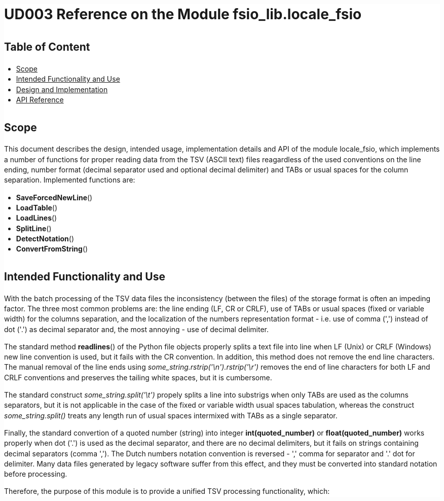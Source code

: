 # UD003 Reference on the Module fsio_lib.locale_fsio

## Table of Content

* [Scope](#Scope)
* [Intended Functionality and Use](#Intended-Functionality-and-Use)
* [Design and Implementation](#Design-and-Implementation)
* [API Reference](#API-Reference)

## Scope

This document describes the design, intended usage, implementation details and API of the module locale_fsio, which implements a number of functions for proper reading data from the TSV (ASCII text) files reagardless of the used conventions on the line ending, number format (decimal separator used and optional decimal delimiter) and TABs or usual spaces for the column separation. Implemented functions are:

* **SaveForcedNewLine**()
* **LoadTable**()
* **LoadLines**()
* **SplitLine**()
* **DetectNotation**()
* **ConvertFromString**()

## Intended Functionality and Use

With the batch processing of the TSV data files the inconsistency (between the files) of the storage format is often an impeding factor. The three most common problems are: the line ending (LF, CR or CRLF), use of TABs or usual spaces (fixed or variable width) for the columns separation, and the localization of the numbers representation format - i.e. use of comma (',') instead of dot ('.') as decimal separator and, the most annoying - use of decimal delimiter.

The standard method **readlines**() of the Python file objects properly splits a text file into line when LF (Unix) or CRLF (Windows) new line convention is used, but it fails with the CR convention. In addition, this method does not remove the end line characters. The manual removal of the line ends using *some_string.rstrip('\n').rstrip('\r')* removes the end of line characters for both LF and CRLF conventions and preserves the tailing white spaces, but it is cumbersome.

The standard construct *some_string.split('\t')* propely splits a line into substrigs when only TABs are used as the columns separators, but it is not applicable in the case of the fixed or variable width usual spaces tabulation, whereas the construct *some_string.split()* treats any length run of usual spaces intermixed with TABs as a single separator.

Finally, the standard convertion of a quoted number (string) into integer **int(quoted_number)** or **float(quoted_number)** works properly when dot ('.') is used as the decimal separator, and there are no decimal delimiters, but it fails on strings containing decimal separators (comma ','). The Dutch numbers notation convention is reversed - ',' comma for separator and '.' dot for delimiter. Many data files generated by legacy software suffer from this effect, and they must be converted into standard notation before processing.

Therefore, the purpose of this module is to provide a unified TSV processing functionality, which:
